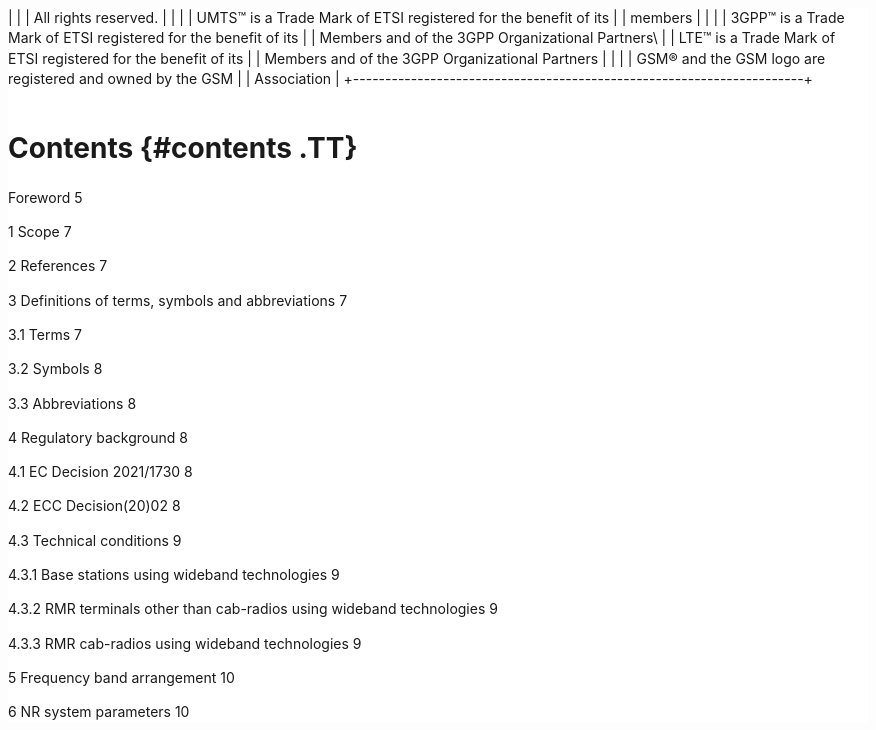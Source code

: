 |                                                                      |
| All rights reserved.                                                 |
|                                                                      |
| UMTS™ is a Trade Mark of ETSI registered for the benefit of its      |
| members                                                              |
|                                                                      |
| 3GPP™ is a Trade Mark of ETSI registered for the benefit of its      |
| Members and of the 3GPP Organizational Partners\                     |
| LTE™ is a Trade Mark of ETSI registered for the benefit of its       |
| Members and of the 3GPP Organizational Partners                      |
|                                                                      |
| GSM® and the GSM logo are registered and owned by the GSM            |
| Association                                                          |
+----------------------------------------------------------------------+

 Contents {#contents .TT}
========

Foreword 5

1 Scope 7

2 References 7

3 Definitions of terms, symbols and abbreviations 7

3.1 Terms 7

3.2 Symbols 8

3.3 Abbreviations 8

4 Regulatory background 8

4.1 EC Decision 2021/1730 8

4.2 ECC Decision(20)02 8

4.3 Technical conditions 9

4.3.1 Base stations using wideband technologies 9

4.3.2 RMR terminals other than cab-radios using wideband technologies 9

4.3.3 RMR cab-radios using wideband technologies 9

5 Frequency band arrangement 10

6 NR system parameters 10
